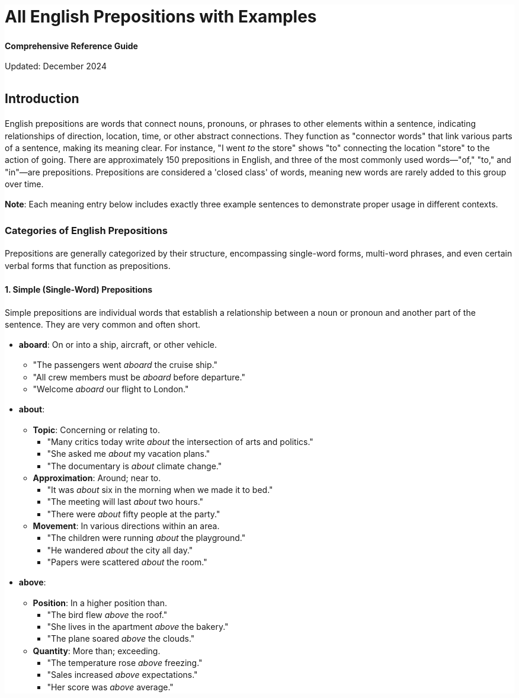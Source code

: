 # All English Prepositions with Examples

**Comprehensive Reference Guide**

Updated: December 2024

## Introduction

English prepositions are words that connect nouns, pronouns, or phrases to other elements within a sentence, indicating relationships of direction, location, time, or other abstract connections. They function as "connector words" that link various parts of a sentence, making its meaning clear. For instance, "I went *to* the store" shows "to" connecting the location "store" to the action of going. There are approximately 150 prepositions in English, and three of the most commonly used words—"of," "to," and "in"—are prepositions. Prepositions are considered a 'closed class' of words, meaning new words are rarely added to this group over time.

**Note**: Each meaning entry below includes exactly three example sentences to demonstrate proper usage in different contexts.

### Categories of English Prepositions

Prepositions are generally categorized by their structure, encompassing single-word forms, multi-word phrases, and even certain verbal forms that function as prepositions.

#### 1. Simple (Single-Word) Prepositions

Simple prepositions are individual words that establish a relationship between a noun or pronoun and another part of the sentence. They are very common and often short.

-   **aboard**: On or into a ship, aircraft, or other vehicle.
    -   "The passengers went *aboard* the cruise ship."
    -   "All crew members must be *aboard* before departure."
    -   "Welcome *aboard* our flight to London."

-   **about**:
    -   **Topic**: Concerning or relating to.
        -   "Many critics today write *about* the intersection of arts and politics."
        -   "She asked me *about* my vacation plans."
        -   "The documentary is *about* climate change."
    -   **Approximation**: Around; near to.
        -   "It was *about* six in the morning when we made it to bed."
        -   "The meeting will last *about* two hours."
        -   "There were *about* fifty people at the party."
    -   **Movement**: In various directions within an area.
        -   "The children were running *about* the playground."
        -   "He wandered *about* the city all day."
        -   "Papers were scattered *about* the room."

-   **above**: 
    -   **Position**: In a higher position than.
        -   "The bird flew *above* the roof."
        -   "She lives in the apartment *above* the bakery."
        -   "The plane soared *above* the clouds."
    -   **Quantity**: More than; exceeding.
        -   "The temperature rose *above* freezing."
        -   "Sales increased *above* expectations."
        -   "Her score was *above* average."
